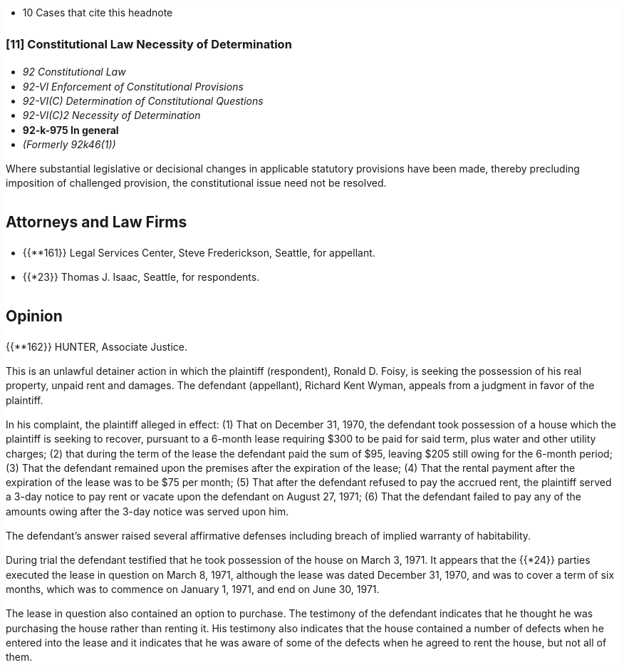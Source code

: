 -   10 Cases that cite this headnote


<a id="org8945003"></a>

### [11] Constitutional Law Necessity of Determination

-   *92 Constitutional Law*
-   *92-VI Enforcement of Constitutional Provisions*
-   *92-VI(C) Determination of Constitutional Questions*
-   *92-VI(C)2 Necessity of Determination*
-   **92-k-975 In general**
-   *(Formerly 92k46(1))*

Where substantial legislative or decisional changes in applicable statutory provisions have been made, thereby precluding imposition of challenged provision, the constitutional issue need not be resolved.


<a id="org89e19e5"></a>

## Attorneys and Law Firms

-   {{\*\*161}} Legal Services Center, Steve Frederickson, Seattle, for appellant.

-   {{\*23}} Thomas J. Isaac, Seattle, for respondents.


<a id="orgc2d26d6"></a>

## Opinion

{{\*\*162}} HUNTER, Associate Justice.

This is an unlawful detainer action in which the plaintiff (respondent), Ronald D. Foisy, is seeking the possession of his real property, unpaid rent and damages. The defendant (appellant), Richard Kent Wyman, appeals from a judgment in favor of the plaintiff.

In his complaint, the plaintiff alleged in effect: (1) That on December 31, 1970, the defendant took possession of a house which the plaintiff is seeking to recover, pursuant to a 6-month lease requiring $300 to be paid for said term, plus water and other utility charges; (2) that during the term of the lease the defendant paid the sum of $95, leaving $205 still owing for the 6-month period; (3) That the defendant remained upon the premises after the expiration of the lease; (4) That the rental payment after the expiration of the lease was to be $75 per month; (5) That after the defendant refused to pay the accrued rent, the plaintiff served a 3-day notice to pay rent or vacate upon the defendant on August 27, 1971; (6) That the defendant failed to pay any of the amounts owing after the 3-day notice was served upon him.

The defendant’s answer raised several affirmative defenses including breach of implied warranty of habitability.

During trial the defendant testified that he took possession of the house on March 3, 1971. It appears that the {{\*24}} parties executed the lease in question on March 8, 1971, although the lease was dated December 31, 1970, and was to cover a term of six months, which was to commence on January 1, 1971, and end on June 30, 1971.

The lease in question also contained an option to purchase. The testimony of the defendant indicates that he thought he was purchasing the house rather than renting it. His testimony also indicates that the house contained a number of defects when he entered into the lease and it indicates that he was aware of some of the defects when he agreed to rent the house, but not all of them.
